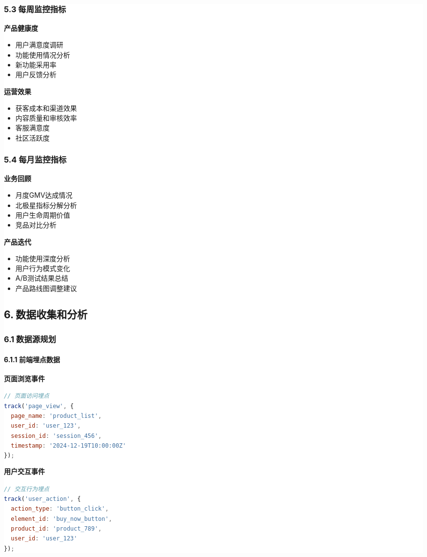 ### 5.3 每周监控指标

**产品健康度**
- 用户满意度调研
- 功能使用情况分析
- 新功能采用率
- 用户反馈分析

**运营效果**
- 获客成本和渠道效果
- 内容质量和审核效率
- 客服满意度
- 社区活跃度

### 5.4 每月监控指标

**业务回顾**
- 月度GMV达成情况
- 北极星指标分解分析
- 用户生命周期价值
- 竞品对比分析

**产品迭代**
- 功能使用深度分析
- 用户行为模式变化
- A/B测试结果总结
- 产品路线图调整建议

## 6. 数据收集和分析

### 6.1 数据源规划

#### 6.1.1 前端埋点数据
**页面浏览事件**
```javascript
// 页面访问埋点
track('page_view', {
  page_name: 'product_list',
  user_id: 'user_123',
  session_id: 'session_456',
  timestamp: '2024-12-19T10:00:00Z'
});
```

**用户交互事件**
```javascript
// 交互行为埋点
track('user_action', {
  action_type: 'button_click',
  element_id: 'buy_now_button',
  product_id: 'product_789',
  user_id: 'user_123'
});
```
